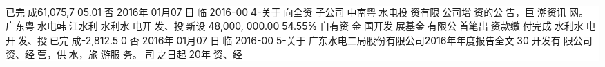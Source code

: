 已完
成61,075,7
05.01
否
2016年
01月07
日
临
2016-00
4-关于
向全资
子公司
中南粤
水电投
资有限
公司增
资的公
告，巨
潮资讯
网。
广东粤
水电韩
江水利
水利水
电开
发、投
新设
48,000,
000.00
54.55%
自有资
金
国开发
展基金
有限公
首笔出
资款缴
付完成
水利水
电开
发、投
已完
成-2,812.5
0
否
2016年
01月07
日
临
2016-00
5-关于
广东水电二局股份有限公司2016年年度报告全文
30
开发有
限公司
资、经
营，供
水，旅
游服
务。
司
之日起
20年
资、经